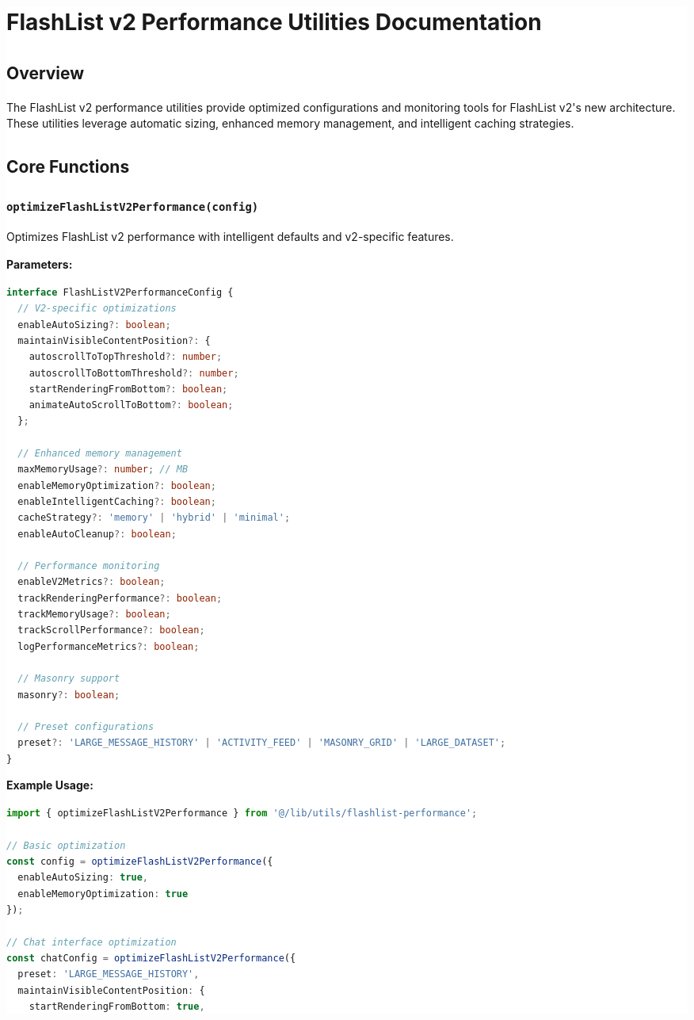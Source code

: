 # FlashList v2 Performance Utilities Documentation

## Overview

The FlashList v2 performance utilities provide optimized configurations and monitoring tools for FlashList v2's new architecture. These utilities leverage automatic sizing, enhanced memory management, and intelligent caching strategies.

## Core Functions

### `optimizeFlashListV2Performance(config)`

Optimizes FlashList v2 performance with intelligent defaults and v2-specific features.

**Parameters:**
```typescript
interface FlashListV2PerformanceConfig {
  // V2-specific optimizations
  enableAutoSizing?: boolean;
  maintainVisibleContentPosition?: {
    autoscrollToTopThreshold?: number;
    autoscrollToBottomThreshold?: number;
    startRenderingFromBottom?: boolean;
    animateAutoScrollToBottom?: boolean;
  };
  
  // Enhanced memory management
  maxMemoryUsage?: number; // MB
  enableMemoryOptimization?: boolean;
  enableIntelligentCaching?: boolean;
  cacheStrategy?: 'memory' | 'hybrid' | 'minimal';
  enableAutoCleanup?: boolean;
  
  // Performance monitoring
  enableV2Metrics?: boolean;
  trackRenderingPerformance?: boolean;
  trackMemoryUsage?: boolean;
  trackScrollPerformance?: boolean;
  logPerformanceMetrics?: boolean;
  
  // Masonry support
  masonry?: boolean;
  
  // Preset configurations
  preset?: 'LARGE_MESSAGE_HISTORY' | 'ACTIVITY_FEED' | 'MASONRY_GRID' | 'LARGE_DATASET';
}
```

**Example Usage:**
```typescript
import { optimizeFlashListV2Performance } from '@/lib/utils/flashlist-performance';

// Basic optimization
const config = optimizeFlashListV2Performance({
  enableAutoSizing: true,
  enableMemoryOptimization: true
});

// Chat interface optimization
const chatConfig = optimizeFlashListV2Performance({
  preset: 'LARGE_MESSAGE_HISTORY',
  maintainVisibleContentPosition: {
    startRenderingFromBottom: true,
```